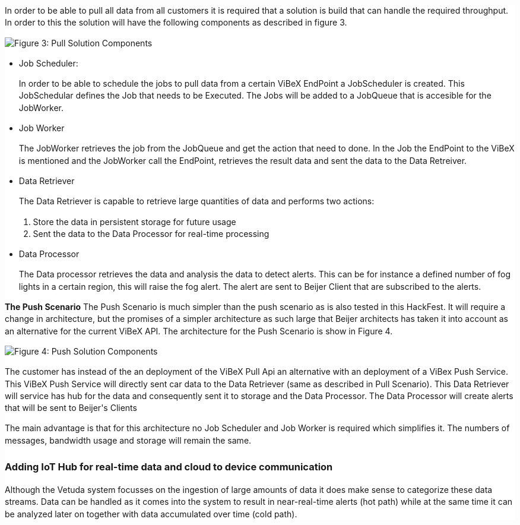 In order to be able to pull all data from all customers it is required that a solution is build that can handle the required throughput. In order to this the solution will have the following components as described in figure 3.

![Figure 3: Pull Solution Components](https://github.com/svandenhoven/IoTArchitecture/blob/master/images/PullComponents.png)


- Job Scheduler: 

	In order to be able to schedule the jobs to pull data from a certain ViBeX EndPoint a JobScheduler is created. This JobSchedular defines the Job that needs to be Executed. The Jobs will be added to a JobQueue that is accesible for the JobWorker.
	
- Job Worker

	The JobWorker retrieves the job from the JobQueue and get the action that need to done. In the Job the EndPoint to the ViBeX is mentioned and the JobWorker call the EndPoint, retrieves the result data and sent the data to the Data Retreiver.

- Data Retriever

	The Data Retriever is capable to retrieve large quantities of data and performs two actions:

	1.  Store the data in persistent storage for future usage
	2.  Sent the data to the Data Processor for real-time processing

- Data Processor

	The Data processor retrieves the data and analysis the data to detect alerts. This can be for instance a defined number of fog lights in a certain region, this will raise the fog alert. The alert are sent to Beijer Client that are subscribed to the alerts.



**The Push Scenario**
The Push Scenario is much simpler than the push scenario as is also tested in this HackFest. It will require a change in architecture, but the promises of a simpler architecture as such large that Beijer architects has taken it into account as an alternative for the current ViBeX API. The architecture for the Push Scenario is show in Figure 4.

![Figure 4: Push Solution Components](https://github.com/svandenhoven/IoTArchitecture/blob/master/images/PushComponents.png)

The customer has instead of the an deployment of the ViBeX Pull Api an alternative with an deployment of a ViBex Push Service. This ViBeX Push Service will directly sent car data to the Data Retriever (same as described in Pull Scenario). This Data Retriever will service has hub for the data and consequently sent it to storage and the Data Processor. The Data Processor will create alerts that will be sent to Beijer's Clients

The main advantage is that for this architecture no Job Scheduler and Job Worker is required which simplifies it. The numbers of messages, bandwidth usage and storage will remain the same.

### Adding IoT Hub for real-time data and cloud to device communication

Although the Vetuda system focusses on the ingestion of large amounts of data it
does make sense to categorize these data streams. Data can be handled as it
comes into the system to result in near-real-time alerts (hot path) while at the
same time it can be analyzed later on together with data accumulated over time
(cold path).
